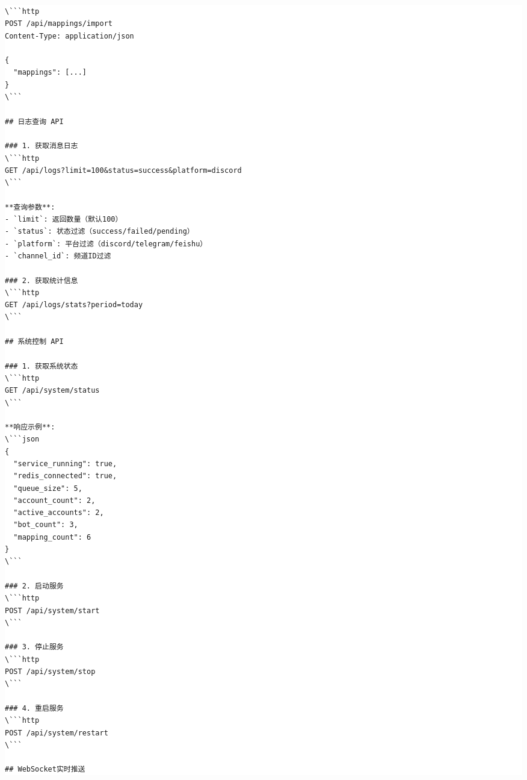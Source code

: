 ```
\```http
POST /api/mappings/import
Content-Type: application/json

{
  "mappings": [...]
}
\```

## 日志查询 API

### 1. 获取消息日志
\```http
GET /api/logs?limit=100&status=success&platform=discord
\```

**查询参数**:
- `limit`: 返回数量（默认100）
- `status`: 状态过滤（success/failed/pending）
- `platform`: 平台过滤（discord/telegram/feishu）
- `channel_id`: 频道ID过滤

### 2. 获取统计信息
\```http
GET /api/logs/stats?period=today
\```

## 系统控制 API

### 1. 获取系统状态
\```http
GET /api/system/status
\```

**响应示例**:
\```json
{
  "service_running": true,
  "redis_connected": true,
  "queue_size": 5,
  "account_count": 2,
  "active_accounts": 2,
  "bot_count": 3,
  "mapping_count": 6
}
\```

### 2. 启动服务
\```http
POST /api/system/start
\```

### 3. 停止服务
\```http
POST /api/system/stop
\```

### 4. 重启服务
\```http
POST /api/system/restart
\```

## WebSocket实时推送
```